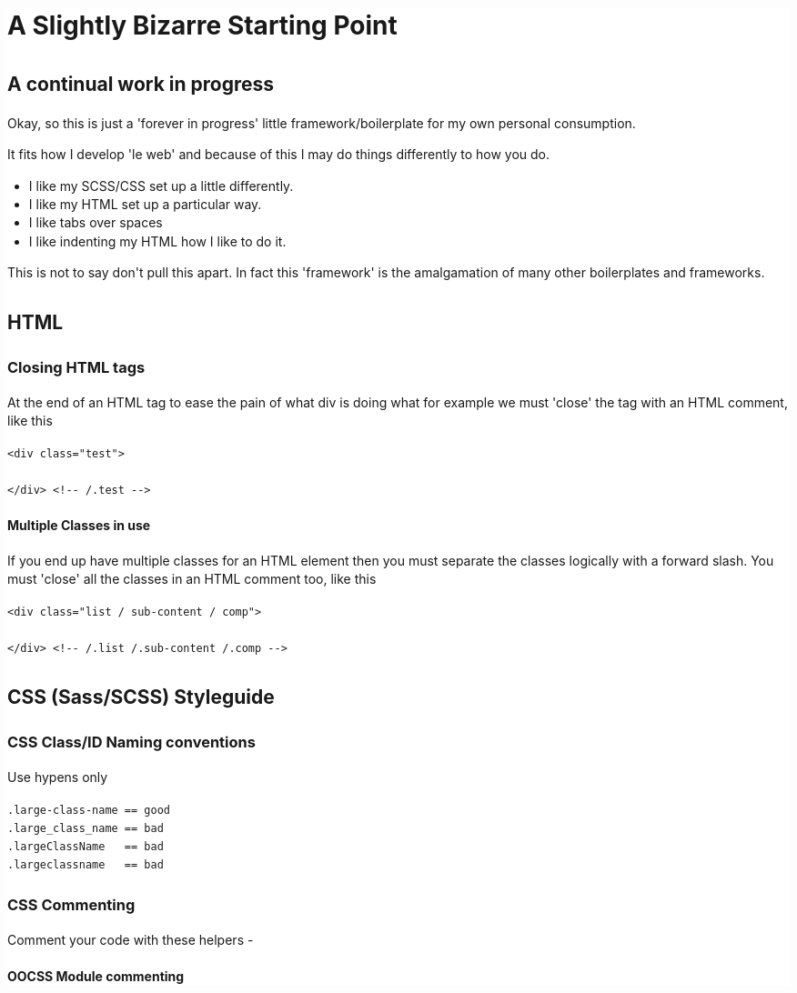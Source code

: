 # A Slightly Bizarre Starting Point

## A continual work in progress

Okay, so this is just a 'forever in progress' little framework/boilerplate for my own personal consumption.

It fits how I develop 'le web' and because of this I may do things differently to how you do.

* I like my SCSS/CSS set up a little differently.
* I like my HTML <head> set up a particular way.
* I like tabs over spaces
* I like indenting my HTML how I like to do it.

This is not to say don't pull this apart. In fact this 'framework' is the amalgamation of many other boilerplates and frameworks.



## HTML

### Closing HTML tags

At the end of an HTML tag to ease the pain of what div is doing what for example we must 'close' the tag with an HTML comment, like this

	<div class="test">
	
	</div> <!-- /.test -->
	
#### Multiple Classes in use

If you end up have multiple classes for an HTML element then you must separate the classes logically with a forward slash. You must 'close' all the classes in an HTML comment too, like this

	<div class="list / sub-content / comp">
	
	</div> <!-- /.list /.sub-content /.comp -->

## CSS (Sass/SCSS) Styleguide

### CSS Class/ID Naming conventions

Use hypens only

	.large-class-name == good
	.large_class_name == bad
	.largeClassName   == bad
	.largeclassname   == bad

### CSS Commenting

Comment your code with these helpers -
#### OOCSS Module commenting

